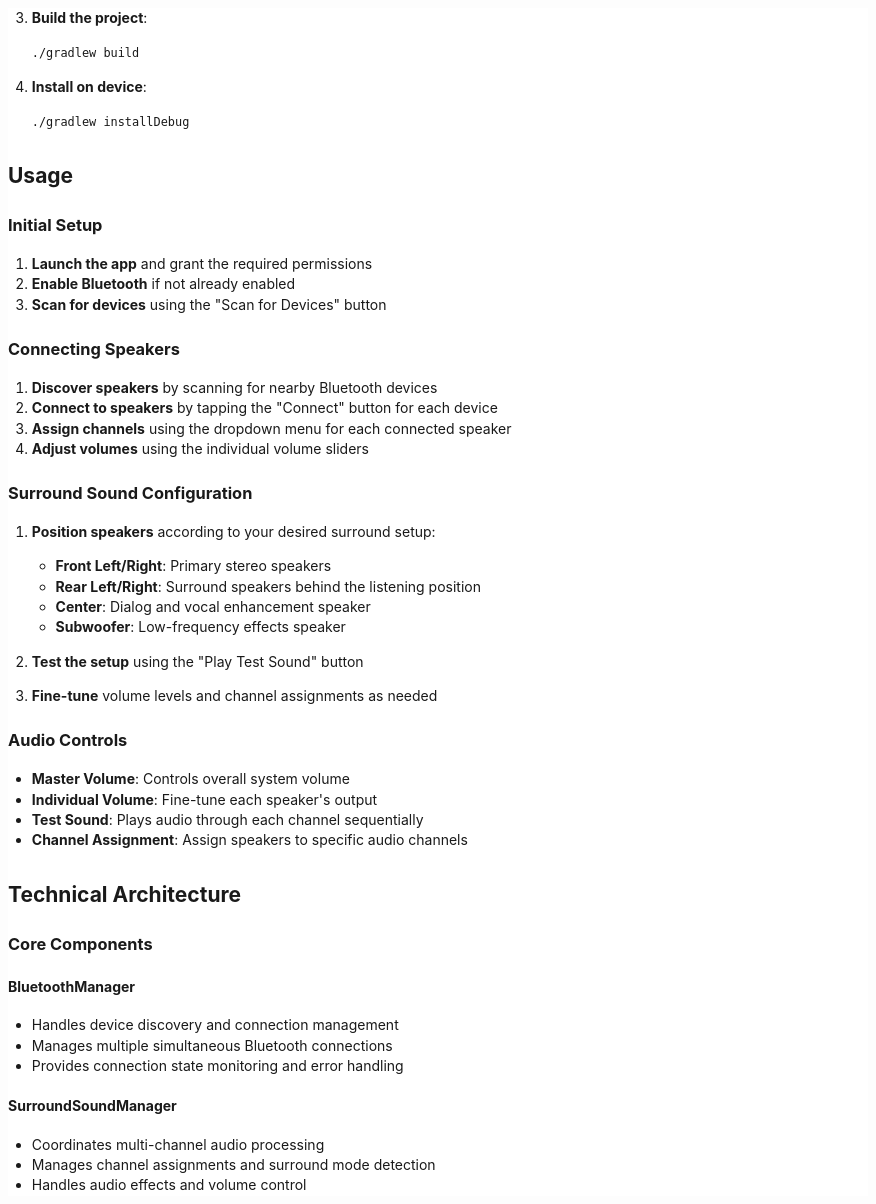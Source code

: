 3. **Build the project**:
   ```bash
   ./gradlew build
   ```

4. **Install on device**:
   ```bash
   ./gradlew installDebug
   ```

## Usage

### Initial Setup
1. **Launch the app** and grant the required permissions
2. **Enable Bluetooth** if not already enabled
3. **Scan for devices** using the "Scan for Devices" button

### Connecting Speakers
1. **Discover speakers** by scanning for nearby Bluetooth devices
2. **Connect to speakers** by tapping the "Connect" button for each device
3. **Assign channels** using the dropdown menu for each connected speaker
4. **Adjust volumes** using the individual volume sliders

### Surround Sound Configuration
1. **Position speakers** according to your desired surround setup:
   - **Front Left/Right**: Primary stereo speakers
   - **Rear Left/Right**: Surround speakers behind the listening position
   - **Center**: Dialog and vocal enhancement speaker
   - **Subwoofer**: Low-frequency effects speaker

2. **Test the setup** using the "Play Test Sound" button
3. **Fine-tune** volume levels and channel assignments as needed

### Audio Controls
- **Master Volume**: Controls overall system volume
- **Individual Volume**: Fine-tune each speaker's output
- **Test Sound**: Plays audio through each channel sequentially
- **Channel Assignment**: Assign speakers to specific audio channels

## Technical Architecture

### Core Components

#### BluetoothManager
- Handles device discovery and connection management
- Manages multiple simultaneous Bluetooth connections
- Provides connection state monitoring and error handling

#### SurroundSoundManager
- Coordinates multi-channel audio processing
- Manages channel assignments and surround mode detection
- Handles audio effects and volume control
